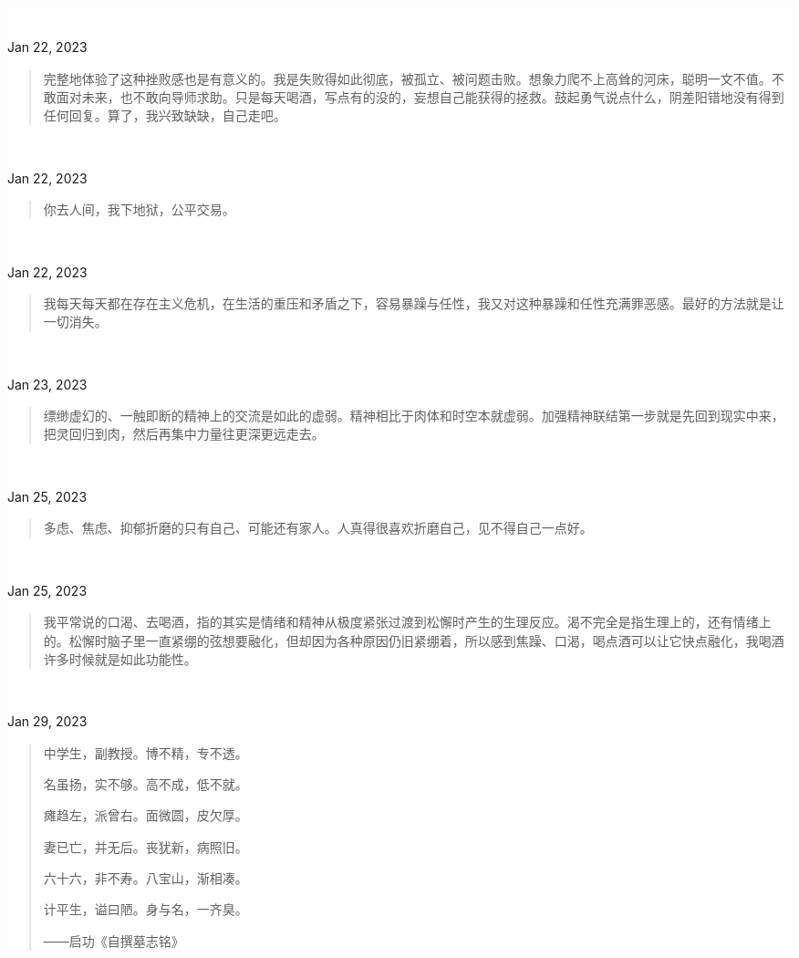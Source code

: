 </br>

Jan 22, 2023

> 完整地体验了这种挫败感也是有意义的。我是失败得如此彻底，被孤立、被问题击败。想象力爬不上高耸的河床，聪明一文不值。不敢面对未来，也不敢向导师求助。只是每天喝酒，写点有的没的，妄想自己能获得的拯救。鼓起勇气说点什么，阴差阳错地没有得到任何回复。算了，我兴致缺缺，自己走吧。
>

</br>

Jan 22, 2023

> 你去人间，我下地狱，公平交易。
>

</br>

Jan 22, 2023

> 我每天每天都在存在主义危机，在生活的重压和矛盾之下，容易暴躁与任性，我又对这种暴躁和任性充满罪恶感。最好的方法就是让一切消失。
>

</br>

Jan 23, 2023

> 缥缈虚幻的、一触即断的精神上的交流是如此的虚弱。精神相比于肉体和时空本就虚弱。加强精神联结第一步就是先回到现实中来，把灵回归到肉，然后再集中力量往更深更远走去。
>

</br>

Jan 25, 2023

> 多虑、焦虑、抑郁折磨的只有自己、可能还有家人。人真得很喜欢折磨自己，见不得自己一点好。
>

</br>

Jan 25, 2023

> 我平常说的口渴、去喝酒，指的其实是情绪和精神从极度紧张过渡到松懈时产生的生理反应。渴不完全是指生理上的，还有情绪上的。松懈时脑子里一直紧绷的弦想要融化，但却因为各种原因仍旧紧绷着，所以感到焦躁、口渴，喝点酒可以让它快点融化，我喝酒许多时候就是如此功能性。
>

</br>

Jan 29, 2023

> 中学生，副教授。博不精，专不透。
>
> 名虽扬，实不够。高不成，低不就。
>
> 瘫趋左，派曾右。面微圆，皮欠厚。
>
> 妻已亡，并无后。丧犹新，病照旧。
>
> 六十六，非不寿。八宝山，渐相凑。
>
> 计平生，谥曰陋。身与名，一齐臭。 
>
> ——启功《自撰墓志铭》
